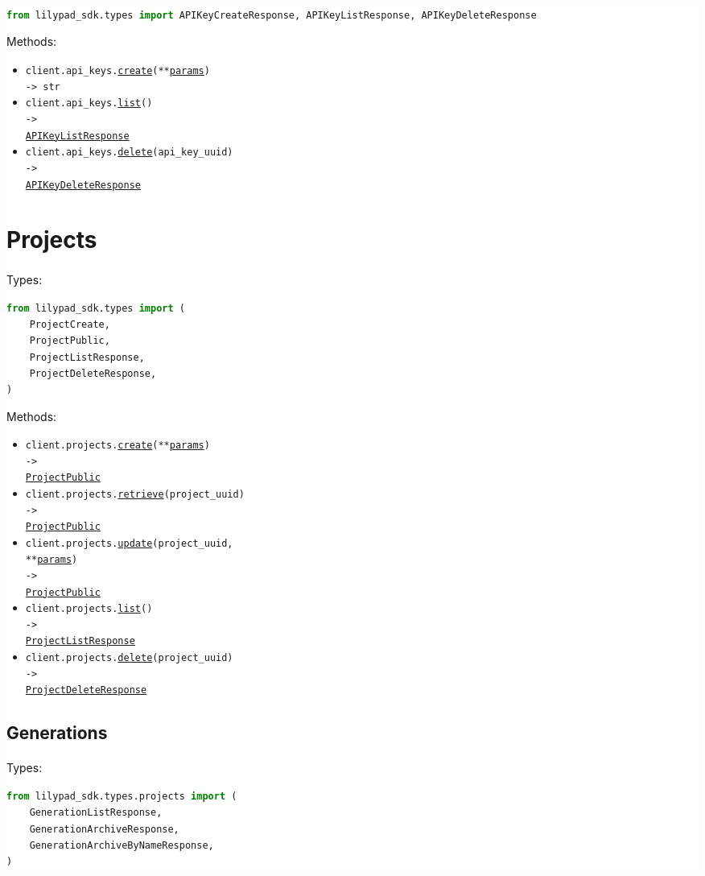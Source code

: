 ```python
from lilypad_sdk.types import APIKeyCreateResponse, APIKeyListResponse, APIKeyDeleteResponse
```

Methods:

- <code title="post /api-keys">client.api_keys.<a href="./src/lilypad_sdk/resources/api_keys.py">create</a>(\*\*<a href="src/lilypad_sdk/types/api_key_create_params.py">params</a>) -> str</code>
- <code title="get /api-keys">client.api_keys.<a href="./src/lilypad_sdk/resources/api_keys.py">list</a>() -> <a href="./src/lilypad_sdk/types/api_key_list_response.py">APIKeyListResponse</a></code>
- <code title="delete /api-keys/{api_key_uuid}">client.api_keys.<a href="./src/lilypad_sdk/resources/api_keys.py">delete</a>(api_key_uuid) -> <a href="./src/lilypad_sdk/types/api_key_delete_response.py">APIKeyDeleteResponse</a></code>

# Projects

Types:

```python
from lilypad_sdk.types import (
    ProjectCreate,
    ProjectPublic,
    ProjectListResponse,
    ProjectDeleteResponse,
)
```

Methods:

- <code title="post /projects">client.projects.<a href="./src/lilypad_sdk/resources/projects/projects.py">create</a>(\*\*<a href="src/lilypad_sdk/types/project_create_params.py">params</a>) -> <a href="./src/lilypad_sdk/types/project_public.py">ProjectPublic</a></code>
- <code title="get /projects/{project_uuid}">client.projects.<a href="./src/lilypad_sdk/resources/projects/projects.py">retrieve</a>(project_uuid) -> <a href="./src/lilypad_sdk/types/project_public.py">ProjectPublic</a></code>
- <code title="patch /projects/{project_uuid}">client.projects.<a href="./src/lilypad_sdk/resources/projects/projects.py">update</a>(project_uuid, \*\*<a href="src/lilypad_sdk/types/project_update_params.py">params</a>) -> <a href="./src/lilypad_sdk/types/project_public.py">ProjectPublic</a></code>
- <code title="get /projects">client.projects.<a href="./src/lilypad_sdk/resources/projects/projects.py">list</a>() -> <a href="./src/lilypad_sdk/types/project_list_response.py">ProjectListResponse</a></code>
- <code title="delete /projects/{project_uuid}">client.projects.<a href="./src/lilypad_sdk/resources/projects/projects.py">delete</a>(project_uuid) -> <a href="./src/lilypad_sdk/types/project_delete_response.py">ProjectDeleteResponse</a></code>

## Generations

Types:

```python
from lilypad_sdk.types.projects import (
    GenerationListResponse,
    GenerationArchiveResponse,
    GenerationArchiveByNameResponse,
)
```
